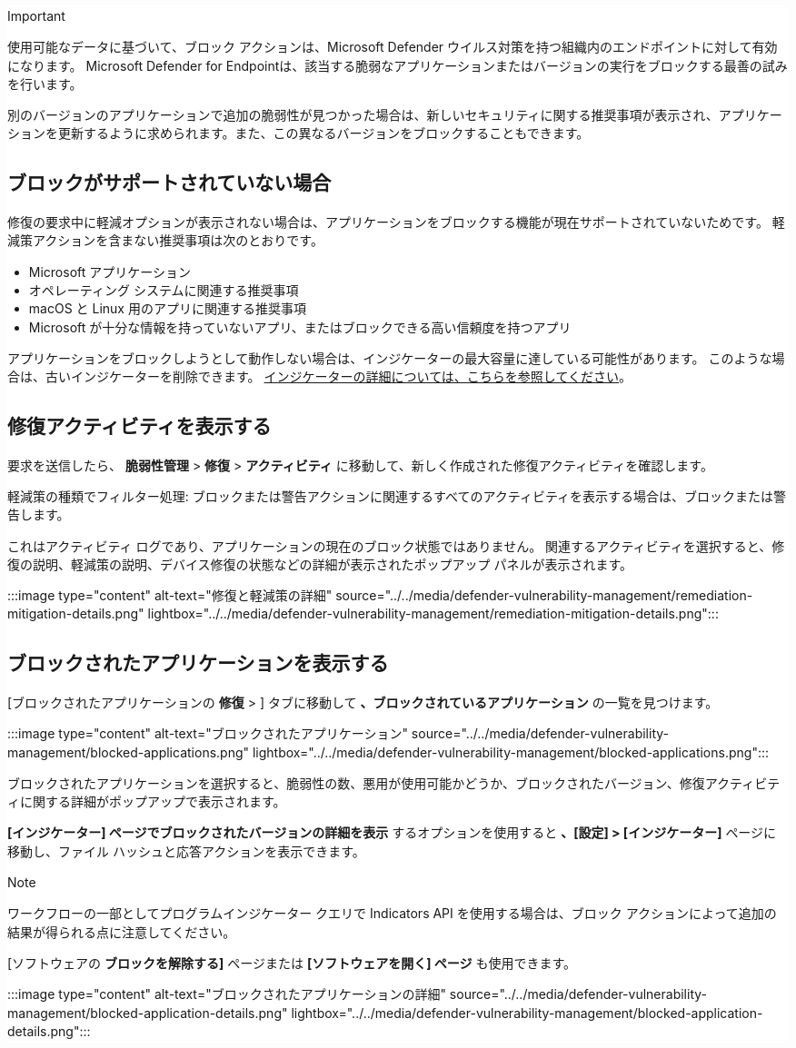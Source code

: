 > [!Important]
> 使用可能なデータに基づいて、ブロック アクションは、Microsoft Defender ウイルス対策を持つ組織内のエンドポイントに対して有効になります。 Microsoft Defender for Endpointは、該当する脆弱なアプリケーションまたはバージョンの実行をブロックする最善の試みを行います。

別のバージョンのアプリケーションで追加の脆弱性が見つかった場合は、新しいセキュリティに関する推奨事項が表示され、アプリケーションを更新するように求められます。また、この異なるバージョンをブロックすることもできます。

## <a name="when-blocking-is-not-supported"></a>ブロックがサポートされていない場合

修復の要求中に軽減オプションが表示されない場合は、アプリケーションをブロックする機能が現在サポートされていないためです。 軽減策アクションを含まない推奨事項は次のとおりです。

- Microsoft アプリケーション
- オペレーティング システムに関連する推奨事項
- macOS と Linux 用のアプリに関連する推奨事項
- Microsoft が十分な情報を持っていないアプリ、またはブロックできる高い信頼度を持つアプリ

アプリケーションをブロックしようとして動作しない場合は、インジケーターの最大容量に達している可能性があります。 このような場合は、古いインジケーターを削除できます。 [インジケーターの詳細については、こちらを参照してください](../defender-endpoint/manage-indicators.md)。

## <a name="view-remediation-activities"></a>修復アクティビティを表示する

要求を送信したら、 **脆弱性管理** > **修復** > **アクティビティ** に移動して、新しく作成された修復アクティビティを確認します。

軽減策の種類でフィルター処理: ブロックまたは警告アクションに関連するすべてのアクティビティを表示する場合は、ブロックまたは警告します。

これはアクティビティ ログであり、アプリケーションの現在のブロック状態ではありません。 関連するアクティビティを選択すると、修復の説明、軽減策の説明、デバイス修復の状態などの詳細が表示されたポップアップ パネルが表示されます。

:::image type="content" alt-text="修復と軽減策の詳細" source="../../media/defender-vulnerability-management/remediation-mitigation-details.png" lightbox="../../media/defender-vulnerability-management/remediation-mitigation-details.png":::

## <a name="view-blocked-applications"></a>ブロックされたアプリケーションを表示する

[ブロックされたアプリケーションの **修復** > ] タブに移動して **、ブロックされているアプリケーション** の一覧を見つけます。

:::image type="content" alt-text="ブロックされたアプリケーション" source="../../media/defender-vulnerability-management/blocked-applications.png" lightbox="../../media/defender-vulnerability-management/blocked-applications.png":::

ブロックされたアプリケーションを選択すると、脆弱性の数、悪用が使用可能かどうか、ブロックされたバージョン、修復アクティビティに関する詳細がポップアップで表示されます。

**[インジケーター] ページでブロックされたバージョンの詳細を表示** するオプションを使用すると **、[設定] > [インジケーター]** ページに移動し、ファイル ハッシュと応答アクションを表示できます。

> [!NOTE]
> ワークフローの一部としてプログラムインジケーター クエリで Indicators API を使用する場合は、ブロック アクションによって追加の結果が得られる点に注意してください。

[ソフトウェアの **ブロックを解除する]** ページまたは **[ソフトウェアを開く] ページ** も使用できます。

:::image type="content" alt-text="ブロックされたアプリケーションの詳細" source="../../media/defender-vulnerability-management/blocked-application-details.png" lightbox="../../media/defender-vulnerability-management/blocked-application-details.png":::
